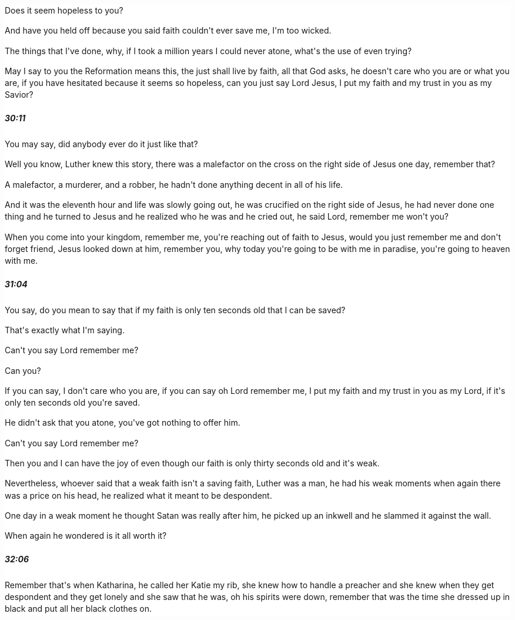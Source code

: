 Does it seem hopeless to you?

And have you held off because you said faith couldn't ever save me, I'm too wicked.

The things that I've done, why, if I took a million years I could never atone, what's the use of even trying?

May I say to you the Reformation means this, the just shall live by faith, all that God asks, he doesn't care who you are or what you are, if you have hesitated because it seems so hopeless, can you just say Lord Jesus, I put my faith and my trust in you as my Savior?

##### 30:11

You may say, did anybody ever do it just like that?

Well you know, Luther knew this story, there was a malefactor on the cross on the right side of Jesus one day, remember that?

A malefactor, a murderer, and a robber, he hadn't done anything decent in all of his life.

And it was the eleventh hour and life was slowly going out, he was crucified on the right side of Jesus, he had never done one thing and he turned to Jesus and he realized who he was and he cried out, he said Lord, remember me won't you?

When you come into your kingdom, remember me, you're reaching out of faith to Jesus, would you just remember me and don't forget friend, Jesus looked down at him, remember you, why today you're going to be with me in paradise, you're going to heaven with me.

##### 31:04

You say, do you mean to say that if my faith is only ten seconds old that I can be saved?

That's exactly what I'm saying.

Can't you say Lord remember me?

Can you?

If you can say, I don't care who you are, if you can say oh Lord remember me, I put my faith and my trust in you as my Lord, if it's only ten seconds old you're saved.

He didn't ask that you atone, you've got nothing to offer him.

Can't you say Lord remember me?

Then you and I can have the joy of even though our faith is only thirty seconds old and it's weak.

Nevertheless, whoever said that a weak faith isn't a saving faith, Luther was a man, he had his weak moments when again there was a price on his head, he realized what it meant to be despondent.

One day in a weak moment he thought Satan was really after him, he picked up an inkwell and he slammed it against the wall.

When again he wondered is it all worth it?

##### 32:06

Remember that's when Katharina, he called her Katie my rib, she knew how to handle a preacher and she knew when they get despondent and they get lonely and she saw that he was, oh his spirits were down, remember that was the time she dressed up in black and put all her black clothes on.
